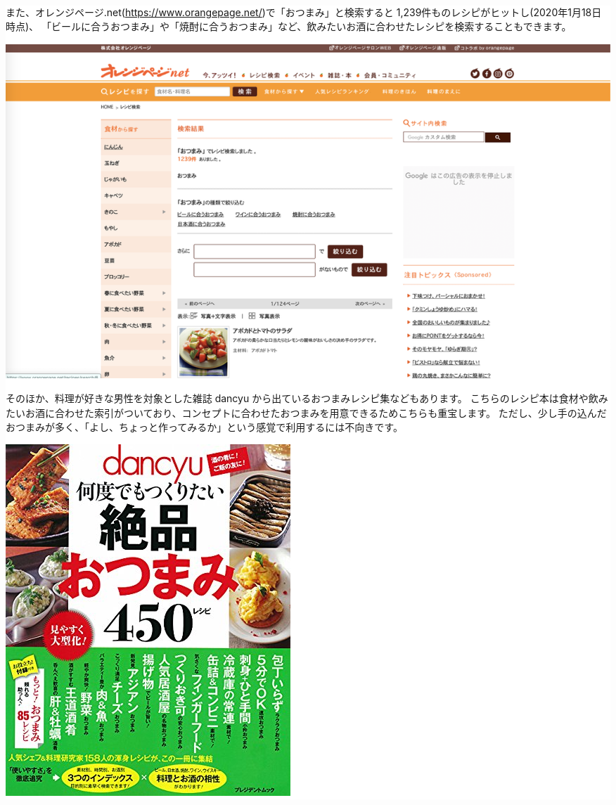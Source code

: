 また、オレンジページ.net(https://www.orangepage.net/)で「おつまみ」と検索すると 1,239件ものレシピがヒットし(2020年1月18日時点)、
「ビールに合うおつまみ」や「焼酎に合うおつまみ」など、飲みたいお酒に合わせたレシピを検索することもできます。

![](images/chap-norihey/orangepage_net.png)

そのほか、料理が好きな男性を対象とした雑誌 dancyu から出ているおつまみレシピ集などもあります。
こちらのレシピ本は食材や飲みたいお酒に合わせた索引がついており、コンセプトに合わせたおつまみを用意できるためこちらも重宝します。
ただし、少し手の込んだおつまみが多く、「よし、ちょっと作ってみるか」という感覚で利用するには不向きです。

![](images/chap-norihey/dancyu_snack.jpg)
